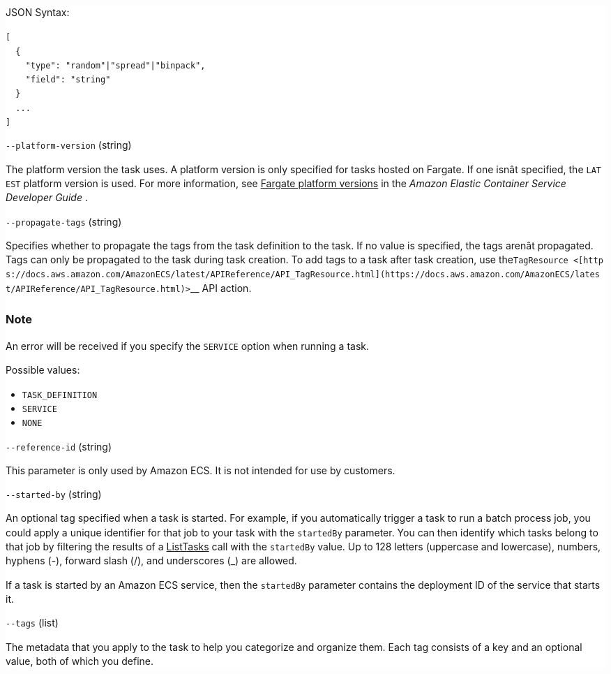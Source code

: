JSON Syntax:

```
[
  {
    "type": "random"|"spread"|"binpack",
    "field": "string"
  }
  ...
]
```

`--platform-version` (string)

The platform version the task uses. A platform version is only specified for tasks hosted on Fargate. If one isnât specified, the `LATEST` platform version is used. For more information, see [Fargate platform versions](https://docs.aws.amazon.com/AmazonECS/latest/developerguide/platform_versions.html) in the *Amazon Elastic Container Service Developer Guide* .

`--propagate-tags` (string)

Specifies whether to propagate the tags from the task definition to the task. If no value is specified, the tags arenât propagated. Tags can only be propagated to the task during task creation. To add tags to a task after task creation, use the`TagResource <[https://docs.aws.amazon.com/AmazonECS/latest/APIReference/API_TagResource.html](https://docs.aws.amazon.com/AmazonECS/latest/APIReference/API_TagResource.html)>`__ API action.

### Note

An error will be received if you specify the `SERVICE` option when running a task.

Possible values:

- `TASK_DEFINITION`
- `SERVICE`
- `NONE`

`--reference-id` (string)

This parameter is only used by Amazon ECS. It is not intended for use by customers.

`--started-by` (string)

An optional tag specified when a task is started. For example, if you automatically trigger a task to run a batch process job, you could apply a unique identifier for that job to your task with the `startedBy` parameter. You can then identify which tasks belong to that job by filtering the results of a [ListTasks](https://docs.aws.amazon.com/AmazonECS/latest/APIReference/API_ListTasks.html) call with the `startedBy` value. Up to 128 letters (uppercase and lowercase), numbers, hyphens (-), forward slash (/), and underscores (_) are allowed.

If a task is started by an Amazon ECS service, then the `startedBy` parameter contains the deployment ID of the service that starts it.

`--tags` (list)

The metadata that you apply to the task to help you categorize and organize them. Each tag consists of a key and an optional value, both of which you define.
